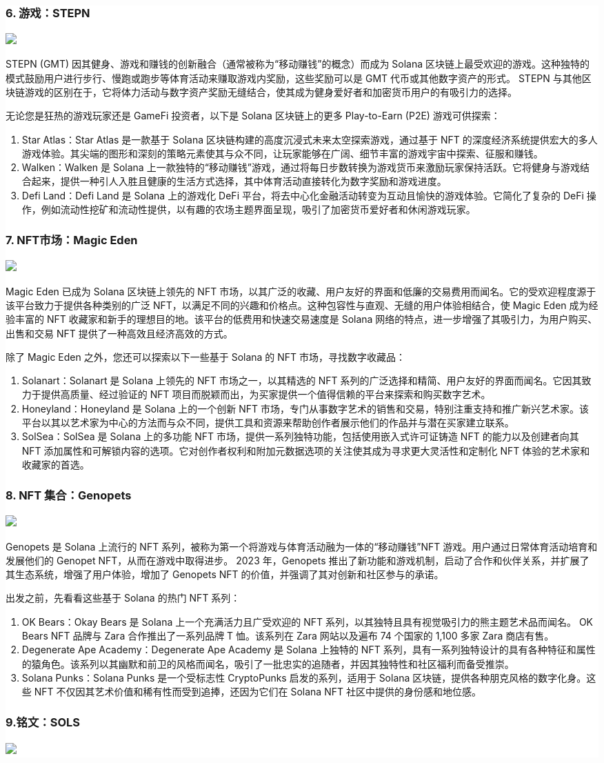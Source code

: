 ###  6. 游戏：STEPN

![](https://hicoldcat.oss-cn-hangzhou.aliyuncs.com/img/20240630183459.png?x-oss-process=image/watermark,size_32,text_5YWs5LyX5Y-3wrfmnY7nlZnnmb0,color_FFFFFF,g_center)

STEPN (GMT) 因其健身、游戏和赚钱的创新融合（通常被称为“移动赚钱”的概念）而成为 Solana 区块链上最受欢迎的游戏。这种独特的模式鼓励用户进行步行、慢跑或跑步等体育活动来赚取游戏内奖励，这些奖励可以是 GMT 代币或其他数字资产的形式。 STEPN 与其他区块链游戏的区别在于，它将体力活动与数字资产奖励无缝结合，使其成为健身爱好者和加密货币用户的有吸引力的选择。

无论您是狂热的游戏玩家还是 GameFi 投资者，以下是 Solana 区块链上的更多 Play-to-Earn (P2E) 游戏可供探索：

1. Star Atlas：Star Atlas 是一款基于 Solana 区块链构建的高度沉浸式未来太空探索游戏，通过基于 NFT 的深度经济系统提供宏大的多人游戏体验。其尖端的图形和深刻的策略元素使其与众不同，让玩家能够在广阔、细节丰富的游戏宇宙中探索、征服和赚钱。
2. Walken：Walken 是 Solana 上一款独特的“移动赚钱”游戏，通过将每日步数转换为游戏货币来激励玩家保持活跃。它将健身与游戏结合起来，提供一种引人入胜且健康的生活方式选择，其中体育活动直接转化为数字奖励和游戏进度。
3. Defi Land：Defi Land 是 Solana 上的游戏化 DeFi 平台，将去中心化金融活动转变为互动且愉快的游戏体验。它简化了复杂的 DeFi 操作，例如流动性挖矿和流动性提供，以有趣的农场主题界面呈现，吸引了加密货币爱好者和休闲游戏玩家。

### 7. NFT市场：Magic Eden

![](https://hicoldcat.oss-cn-hangzhou.aliyuncs.com/img/20240630183509.png?x-oss-process=image/watermark,size_32,text_5YWs5LyX5Y-3wrfmnY7nlZnnmb0,color_FFFFFF,g_center)

Magic Eden 已成为 Solana 区块链上领先的 NFT 市场，以其广泛的收藏、用户友好的界面和低廉的交易费用而闻名。它的受欢迎程度源于该平台致力于提供各种类别的广泛 NFT，以满足不同的兴趣和价格点。这种包容性与直观、无缝的用户体验相结合，使 Magic Eden 成为经验丰富的 NFT 收藏家和新手的理想目的地。该平台的低费用和快速交易速度是 Solana 网络的特点，进一步增强了其吸引力，为用户购买、出售和交易 NFT 提供了一种高效且经济高效的方式。

除了 Magic Eden 之外，您还可以探索以下一些基于 Solana 的 NFT 市场，寻找数字收藏品：

1. Solanart：Solanart 是 Solana 上领先的 NFT 市场之一，以其精选的 NFT 系列的广泛选择和精简、用户友好的界面而闻名。它因其致力于提供高质量、经过验证的 NFT 项目而脱颖而出，为买家提供一个值得信赖的平台来探索和购买数字艺术。
2. Honeyland：Honeyland 是 Solana 上的一个创新 NFT 市场，专门从事数字艺术的销售和交易，特别注重支持和推广新兴艺术家。该平台以其以艺术家为中心的方法而与众不同，提供工具和资源来帮助创作者展示他们的作品并与潜在买家建立联系。
3. SolSea：SolSea 是 Solana 上的多功能 NFT 市场，提供一系列独特功能，包括使用嵌入式许可证铸造 NFT 的能力以及创建者向其 NFT 添加属性和可解锁内容的选项。它对创作者权利和附加元数据选项的关注使其成为寻求更大灵活性和定制化 NFT 体验的艺术家和收藏家的首选。

### 8. NFT 集合：Genopets

![](https://hicoldcat.oss-cn-hangzhou.aliyuncs.com/img/20240630183519.png?x-oss-process=image/watermark,size_32,text_5YWs5LyX5Y-3wrfmnY7nlZnnmb0,color_FFFFFF,g_center)

Genopets 是 Solana 上流行的 NFT 系列，被称为第一个将游戏与体育活动融为一体的“移动赚钱”NFT 游戏。用户通过日常体育活动培育和发展他们的 Genopet NFT，从而在游戏中取得进步。 2023 年，Genopets 推出了新功能和游戏机制，启动了合作和伙伴关系，并扩展了其生态系统，增强了用户体验，增加了 Genopets NFT 的价值，并强调了其对创新和社区参与的承诺。

出发之前，先看看这些基于 Solana 的热门 NFT 系列：

1. OK Bears：Okay Bears 是 Solana 上一个充满活力且广受欢迎的 NFT 系列，以其独特且具有视觉吸引力的熊主题艺术品而闻名。 OK Bears NFT 品牌与 Zara 合作推出了一系列品牌 T 恤。该系列在 Zara 网站以及遍布 74 个国家的 1,100 多家 Zara 商店有售。
2. Degenerate Ape Academy：Degenerate Ape Academy 是 Solana 上独特的 NFT 系列，具有一系列独特设计的具有各种特征和属性的猿角色。该系列以其幽默和前卫的风格而闻名，吸引了一批忠实的追随者，并因其独特性和社区福利而备受推崇。
3. Solana Punks：Solana Punks 是一个受标志性 CryptoPunks 启发的系列，适用于 Solana 区块链，提供各种朋克风格的数字化身。这些 NFT 不仅因其艺术价值和稀有性而受到追捧，还因为它们在 Solana NFT 社区中提供的身份感和地位感。

###  9.铭文：SOLS

![](https://hicoldcat.oss-cn-hangzhou.aliyuncs.com/img/20240630183528.png?x-oss-process=image/watermark,size_32,text_5YWs5LyX5Y-3wrfmnY7nlZnnmb0,color_FFFFFF,g_center)
